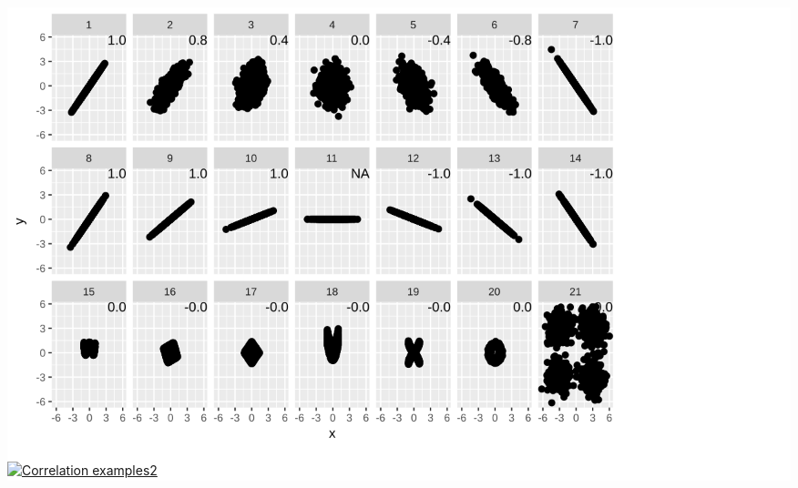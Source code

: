 <img src="misc_files/figure-html/unnamed-chunk-10-1.svg" width="672" />

<a title="By DenisBoigelot, original uploader was Imagecreator (Own work, original uploader was Imagecreator) [CC0], via Wikimedia Commons" href="https://commons.wikimedia.org/wiki/File%3ACorrelation_examples2.svg"><img width="2000" alt="Correlation examples2" src="https://upload.wikimedia.org/wikipedia/commons/d/d4/Correlation_examples2.svg"/></a>
